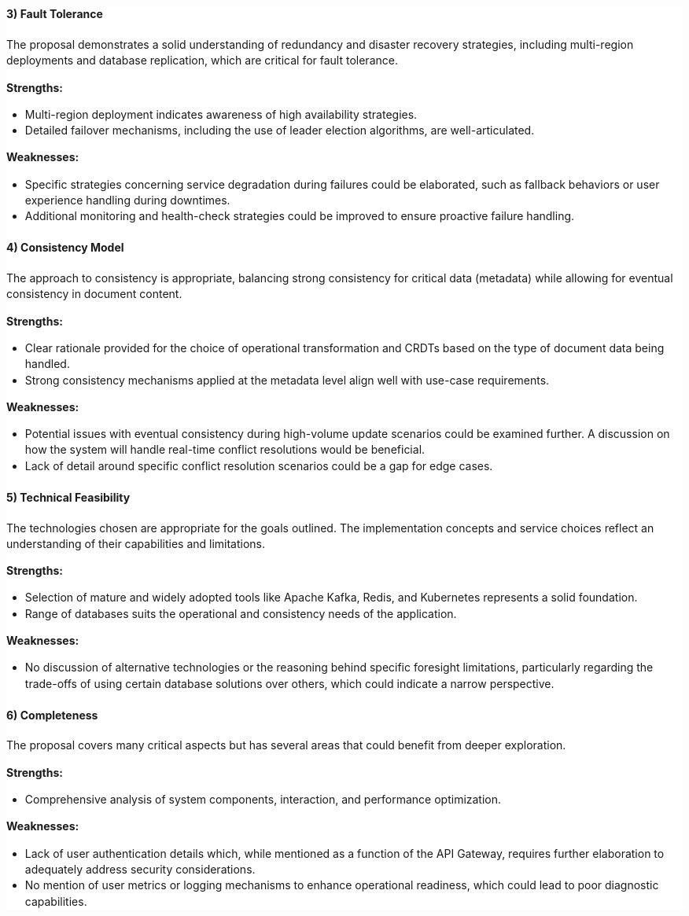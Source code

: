 #### 3) Fault Tolerance
The proposal demonstrates a solid understanding of redundancy and disaster recovery strategies, including multi-region deployments and database replication, which are critical for fault tolerance.

**Strengths:**
- Multi-region deployment indicates awareness of high availability strategies.
- Detailed failover mechanisms, including the use of leader election algorithms, are well-articulated.

**Weaknesses:**
- Specific strategies concerning service degradation during failures could be elaborated, such as fallback behaviors or user experience handling during downtimes.
- Additional monitoring and health-check strategies could be improved to ensure proactive failure handling.

#### 4) Consistency Model
The approach to consistency is appropriate, balancing strong consistency for critical data (metadata) while allowing for eventual consistency in document content.

**Strengths:**
- Clear rationale provided for the choice of operational transformation and CRDTs based on the type of document data being handled.
- Strong consistency mechanisms applied at the metadata level align well with use-case requirements.

**Weaknesses:**
- Potential issues with eventual consistency during high-volume update scenarios could be examined further. A discussion on how the system will handle real-time conflict resolutions would be beneficial.
- Lack of detail around specific conflict resolution scenarios could be a gap for edge cases.

#### 5) Technical Feasibility
The technologies chosen are appropriate for the goals outlined. The implementation concepts and service choices reflect an understanding of their capabilities and limitations.

**Strengths:**
- Selection of mature and widely adopted tools like Apache Kafka, Redis, and Kubernetes represents a solid foundation.
- Range of databases suits the operational and consistency needs of the application.

**Weaknesses:**
- No discussion of alternative technologies or the reasoning behind specific foresight limitations, particularly regarding the trade-offs of using certain database solutions over others, which could indicate a narrow perspective.

#### 6) Completeness
The proposal covers many critical aspects but has several areas that could benefit from deeper exploration.

**Strengths:**
- Comprehensive analysis of system components, interaction, and performance optimization.

**Weaknesses:**
- Lack of user authentication details which, while mentioned as a function of the API Gateway, requires further elaboration to adequately address security considerations.
- No mention of user metrics or logging mechanisms to enhance operational readiness, which could lead to poor diagnostic capabilities.
